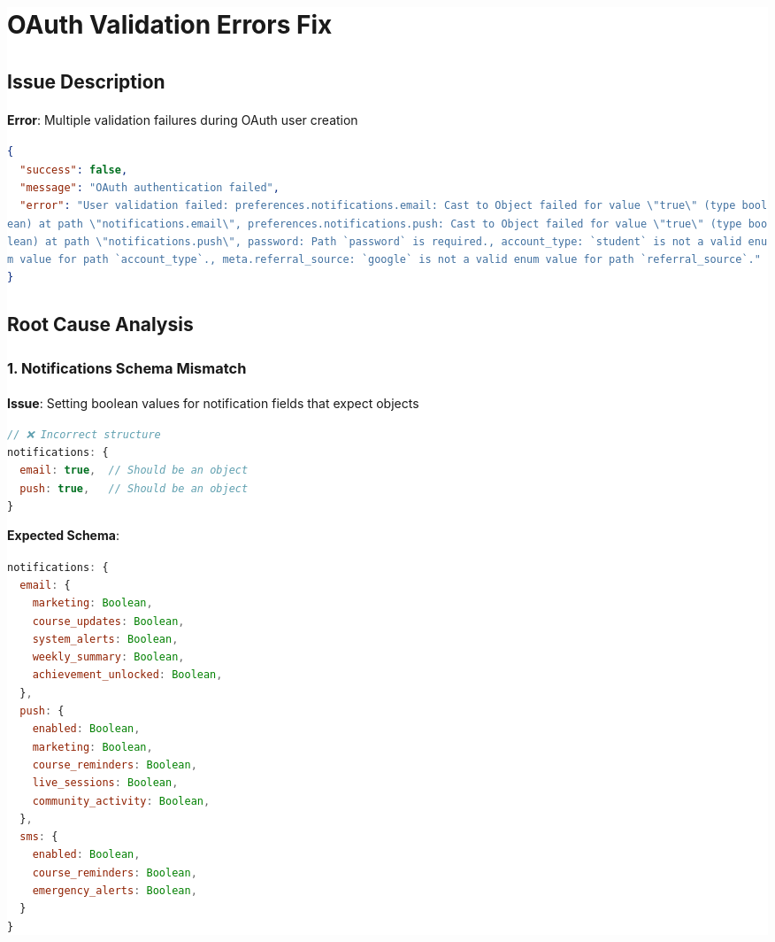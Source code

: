 # OAuth Validation Errors Fix

## Issue Description

**Error**: Multiple validation failures during OAuth user creation

```json
{
  "success": false,
  "message": "OAuth authentication failed",
  "error": "User validation failed: preferences.notifications.email: Cast to Object failed for value \"true\" (type boolean) at path \"notifications.email\", preferences.notifications.push: Cast to Object failed for value \"true\" (type boolean) at path \"notifications.push\", password: Path `password` is required., account_type: `student` is not a valid enum value for path `account_type`., meta.referral_source: `google` is not a valid enum value for path `referral_source`."
}
```

## Root Cause Analysis

### 1. Notifications Schema Mismatch

**Issue**: Setting boolean values for notification fields that expect objects

```javascript
// ❌ Incorrect structure
notifications: {
  email: true,  // Should be an object
  push: true,   // Should be an object
}
```

**Expected Schema**:

```javascript
notifications: {
  email: {
    marketing: Boolean,
    course_updates: Boolean,
    system_alerts: Boolean,
    weekly_summary: Boolean,
    achievement_unlocked: Boolean,
  },
  push: {
    enabled: Boolean,
    marketing: Boolean,
    course_reminders: Boolean,
    live_sessions: Boolean,
    community_activity: Boolean,
  },
  sms: {
    enabled: Boolean,
    course_reminders: Boolean,
    emergency_alerts: Boolean,
  }
}
```
